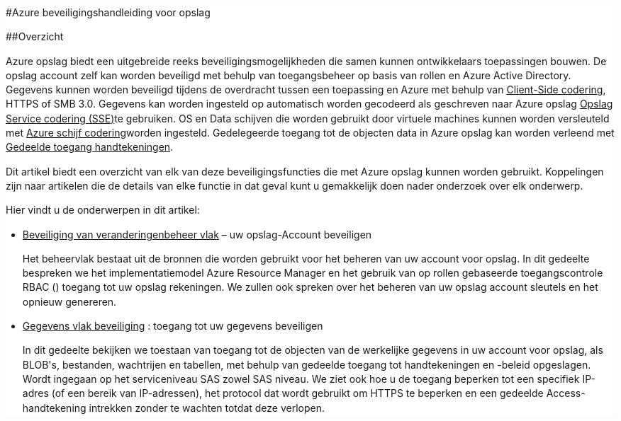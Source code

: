 <properties
    pageTitle="Azure beveiligingshandleiding voor opslag | Microsoft Azure"
    description="Details van de vele methoden van de Azure opslag, met inbegrip van maar niet beperkt tot RBAC, Storage Service codering codering van Client-side, SMB 3.0 en Azure schijfversleuteling."
    services="storage"
    documentationCenter=".net"
    authors="robinsh"
    manager="carmonm"
    editor="tysonn"/>

<tags
    ms.service="storage"
    ms.workload="storage"
    ms.tgt_pltfrm="na"
    ms.devlang="dotnet"
    ms.topic="article"
    ms.date="09/08/2016"
    ms.author="robinsh"/>

#<a name="azure-storage-security-guide"></a>Azure beveiligingshandleiding voor opslag

##<a name="overview"></a>Overzicht

Azure opslag biedt een uitgebreide reeks beveiligingsmogelijkheden die samen kunnen ontwikkelaars toepassingen bouwen. De opslag account zelf kan worden beveiligd met behulp van toegangsbeheer op basis van rollen en Azure Active Directory. Gegevens kunnen worden beveiligd tijdens de overdracht tussen een toepassing en Azure met behulp van [Client-Side codering](storage-client-side-encryption.md), HTTPS of SMB 3.0. Gegevens kan worden ingesteld op automatisch worden gecodeerd als geschreven naar Azure opslag [Opslag Service codering (SSE)](storage-service-encryption.md)te gebruiken. OS en Data schijven die worden gebruikt door virtuele machines kunnen worden versleuteld met [Azure schijf codering](../security/azure-security-disk-encryption.md)worden ingesteld. Gedelegeerde toegang tot de objecten data in Azure opslag kan worden verleend met [Gedeelde toegang handtekeningen](storage-dotnet-shared-access-signature-part-1.md).

Dit artikel biedt een overzicht van elk van deze beveiligingsfuncties die met Azure opslag kunnen worden gebruikt. Koppelingen zijn naar artikelen die de details van elke functie in dat geval kunt u gemakkelijk doen nader onderzoek over elk onderwerp.

Hier vindt u de onderwerpen in dit artikel:

-   [Beveiliging van veranderingenbeheer vlak](#management-plane-security) – uw opslag-Account beveiligen

    Het beheervlak bestaat uit de bronnen die worden gebruikt voor het beheren van uw account voor opslag. In dit gedeelte bespreken we het implementatiemodel Azure Resource Manager en het gebruik van op rollen gebaseerde toegangscontrole RBAC () toegang tot uw opslag rekeningen. We zullen ook spreken over het beheren van uw opslag account sleutels en het opnieuw genereren.

-   [Gegevens vlak beveiliging](#data-plane-security) : toegang tot uw gegevens beveiligen

    In dit gedeelte bekijken we toestaan van toegang tot de objecten van de werkelijke gegevens in uw account voor opslag, als BLOB's, bestanden, wachtrijen en tabellen, met behulp van gedeelde toegang tot handtekeningen en -beleid opgeslagen. Wordt ingegaan op het serviceniveau SAS zowel SAS niveau. We ziet ook hoe u de toegang beperken tot een specifiek IP-adres (of een bereik van IP-adressen), het protocol dat wordt gebruikt om HTTPS te beperken en een gedeelde Access-handtekening intrekken zonder te wachten totdat deze verlopen.
